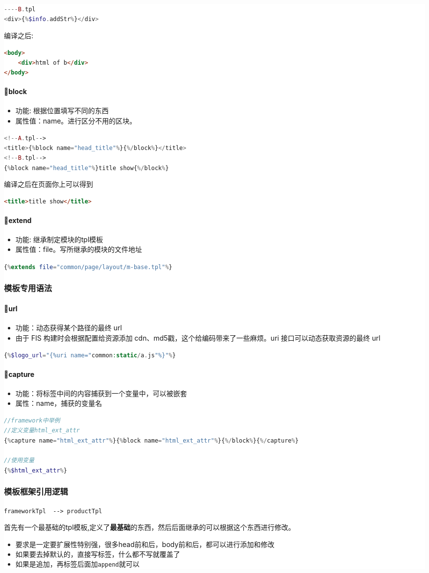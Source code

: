 ```php
----B.tpl
<div>{%$info.addStr%}</div>
```
编译之后:
```html
<body>
    <div>html of b</div>
</body>
```
#### 🔹block
- 功能: 根据位置填写不同的东西
- 属性值：name。进行区分不用的区块。
```php
<!--A.tpl-->
<title>{%block name="head_title"%}{%/block%}</title>
<!--B.tpl-->
{%block name="head_title"%}title show{%/block%}
```
编译之后在页面你上可以得到
```html
<title>title show</title>
```
#### 🔹extend
- 功能: 继承制定模块的tpl模板
- 属性值：file。写所继承的模块的文件地址
```php
{%extends file="common/page/layout/m-base.tpl"%}
```
### 模板专用语法
#### 🔶url
- 功能：动态获得某个路径的最终 url
- 由于 FIS 构建时会根据配置给资源添加 cdn、md5戳，这个给编码带来了一些麻烦。uri 接口可以动态获取资源的最终 url
```php
{%$logo_url="{%uri name="common:static/a.js"%}"%}
```
#### 🔶capture
- 功能：将标签中间的内容捕获到一个变量中，可以被嵌套
- 属性：name，捕获的变量名
```php
//framework中举例
//定义变量html_ext_attr
{%capture name="html_ext_attr"%}{%block name="html_ext_attr"%}{%/block%}{%/capture%}

//使用变量
{%$html_ext_attr%}
```
### 模板框架引用逻辑
`frameworkTpl  --> productTpl`

首先有一个最基础的tpl模板,定义了**最基础**的东西，然后后面继承的可以根据这个东西进行修改。
- 要求是一定要扩展性特别强，很多head前和后，body前和后，都可以进行添加和修改
- 如果要去掉默认的，直接写标签，什么都不写就覆盖了
- 如果是追加，再标签后面加`append`就可以
